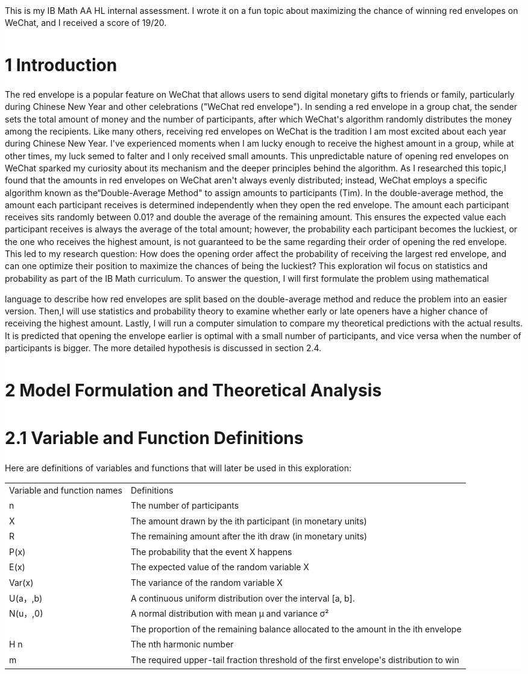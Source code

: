 This is my IB Math AA HL internal assessment. I wrote it on a fun topic about maximizing the chance of winning red envelopes on WeChat, and I received a score of 19/20.

# 1 Introduction

The red envelope is a popular feature on WeChat that allows users to send digital monetary gifts to friends or family, particularly during Chinese New Year and other celebrations ("WeChat red envelope"). In sending a red envelope in a group chat, the sender sets the total amount of money and the number of participants, after which WeChat's algorithm randomly distributes the money among the recipients. Like many others, receiving red envelopes on WeChat is the tradition I am most excited about each year during Chinese New Year. I've experienced moments when I am lucky enough to receive the highest amount in a group, while at other times, my luck semed to falter and I only received small amounts. This unpredictable nature of opening red envelopes on WeChat sparked my curiosity about its mechanism and the deeper principles behind the algorithm. As I researched this topic,I found that the amounts in red envelopes on WeChat aren't always evenly distributed; instead, WeChat employs a specific algorithm known as the“Double-Average Method" to assign amounts to participants (Tim). In the double-average method, the amount each participant receives is determined independently when they open the red envelope. The amount each participant receives sits randomly between 0.01? and double the average of the remaining amount. This ensures the expected value each participant receives is always the average of the total amount; however, the probability each participant becomes the luckiest, or the one who receives the highest amount, is not guaranteed to be the same regarding their order of opening the red envelope. This led to my research question: How does the opening order affect the probability of receiving the largest red envelope, and can one optimize their position to maximize the chances of being the luckiest? This exploration wil focus on statistics and probability as part of the IB Math curriculum. To answer the question, I will first formulate the problem using mathematical

language to describe how red envelopes are split based on the double-average method and reduce the problem into an easier version. Then,I will use statistics and probability theory to examine whether early or late openers have a higher chance of receiving the highest amount. Lastly, I will run a computer simulation to compare my theoretical predictions with the actual results. It is predicted that opening the envelope earlier is optimal with a small number of participants, and vice versa when the number of participants is bigger. The more detailed hypothesis is discussed in section 2.4.

# 2 Model Formulation and Theoretical Analysis

# 2.1 Variable and Function Definitions

Here are definitions of variables and functions that will later be used in this exploration:

<table><tr><td>Variable and function names</td><td>Definitions</td></tr><tr><td>n</td><td>The number of participants</td></tr><tr><td>X</td><td>The amount drawn by the ith participant (in monetary units)</td></tr><tr><td>R</td><td>The remaining amount after the ith draw (in monetary units)</td></tr><tr><td>P(x)</td><td>The probability that the event X happens</td></tr><tr><td>E(x)</td><td>The expected value of the random variable X</td></tr><tr><td>Var(x)</td><td>The variance of the random variable X</td></tr><tr><td>U(a，,b)</td><td>A continuous uniform distribution over the interval [a, b].</td></tr><tr><td>N(u，,0)</td><td>A normal distribution with mean μ and variance σ²</td></tr><tr><td></td><td>The proportion of the remaining balance allocated to the amount in the ith envelope</td></tr><tr><td>H n</td><td>The nth harmonic number</td></tr><tr><td>m</td><td>The required upper-tail fraction threshold of the first envelope&#x27;s distribution to win</td></tr></table>
